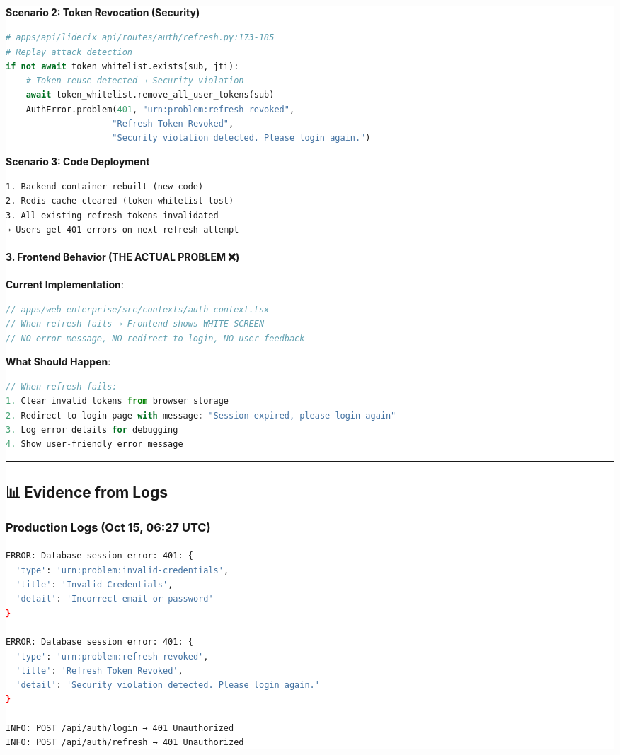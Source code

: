 **Scenario 2: Token Revocation (Security)**
```python
# apps/api/liderix_api/routes/auth/refresh.py:173-185
# Replay attack detection
if not await token_whitelist.exists(sub, jti):
    # Token reuse detected → Security violation
    await token_whitelist.remove_all_user_tokens(sub)
    AuthError.problem(401, "urn:problem:refresh-revoked",
                     "Refresh Token Revoked",
                     "Security violation detected. Please login again.")
```

**Scenario 3: Code Deployment**
```
1. Backend container rebuilt (new code)
2. Redis cache cleared (token whitelist lost)
3. All existing refresh tokens invalidated
→ Users get 401 errors on next refresh attempt
```

#### 3. Frontend Behavior (THE ACTUAL PROBLEM ❌)

**Current Implementation**:
```typescript
// apps/web-enterprise/src/contexts/auth-context.tsx
// When refresh fails → Frontend shows WHITE SCREEN
// NO error message, NO redirect to login, NO user feedback
```

**What Should Happen**:
```typescript
// When refresh fails:
1. Clear invalid tokens from browser storage
2. Redirect to login page with message: "Session expired, please login again"
3. Log error details for debugging
4. Show user-friendly error message
```

---

## 📊 Evidence from Logs

### Production Logs (Oct 15, 06:27 UTC)

```bash
ERROR: Database session error: 401: {
  'type': 'urn:problem:invalid-credentials',
  'title': 'Invalid Credentials',
  'detail': 'Incorrect email or password'
}

ERROR: Database session error: 401: {
  'type': 'urn:problem:refresh-revoked',
  'title': 'Refresh Token Revoked',
  'detail': 'Security violation detected. Please login again.'
}

INFO: POST /api/auth/login → 401 Unauthorized
INFO: POST /api/auth/refresh → 401 Unauthorized
```
